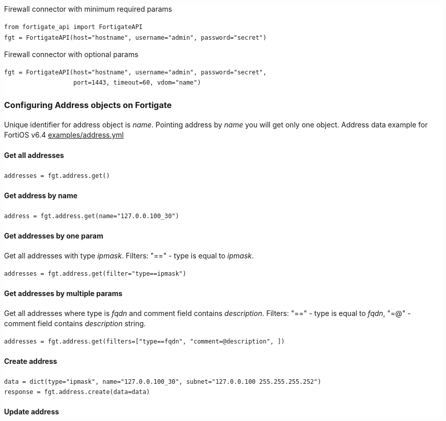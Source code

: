 Firewall connector with minimum required params

```pycon
from fortigate_api import FortigateAPI
fgt = FortigateAPI(host="hostname", username="admin", password="secret")
```

Firewall connector with optional params

```pycon
fgt = FortigateAPI(host="hostname", username="admin", password="secret",
                   port=1443, timeout=60, vdom="name")
```

### Configuring Address objects on Fortigate

Unique identifier for address object is _name_. Pointing address by _name_ you will get only one
object. Address data example for FortiOS v6.4 [examples/address.yml](examples/address.yml)

#### Get all addresses

```pycon
addresses = fgt.address.get()
```

#### Get address by name

```pycon
address = fgt.address.get(name="127.0.0.100_30")
```

#### Get addresses by one param

Get all addresses with type _ipmask_. Filters:
"==" - type is equal to _ipmask_.

```pycon
addresses = fgt.address.get(filter="type==ipmask")
```

#### Get addresses by multiple params

Get all addresses where type is _fqdn_ and comment field contains _description_. Filters:
"==" - type is equal to _fqdn_,
"=@" - comment field contains _description_ string.

```pycon
addresses = fgt.address.get(filters=["type==fqdn", "comment=@description", ])
```

#### Create address

```pycon
data = dict(type="ipmask", name="127.0.0.100_30", subnet="127.0.0.100 255.255.255.252")
response = fgt.address.create(data=data)
```

#### Update address
